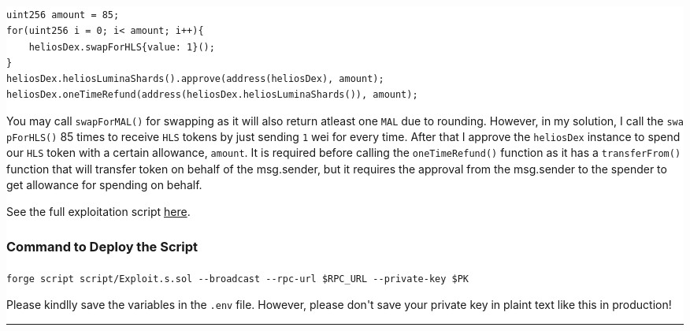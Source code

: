 ```solidity
uint256 amount = 85;
for(uint256 i = 0; i< amount; i++){
    heliosDex.swapForHLS{value: 1}();
}
heliosDex.heliosLuminaShards().approve(address(heliosDex), amount);
heliosDex.oneTimeRefund(address(heliosDex.heliosLuminaShards()), amount);
```

You may call `swapForMAL()` for swapping as it will also return atleast one `MAL` due to rounding. However, in my solution, I call the `swapForHLS()` 85 times to receive `HLS` tokens by just sending `1` wei for every time. After that I approve the `heliosDex` instance to spend our `HLS` token with a certain allowance, `amount`. It is required before calling the `oneTimeRefund()` function as it has a `transferFrom()` function that will transfer token on behalf of the msg.sender, but it requires the approval from the msg.sender to the spender to get allowance for spending on behalf.

See the full exploitation script [here](script/Exploit.s.sol).

### Command to Deploy the Script

```
forge script script/Exploit.s.sol --broadcast --rpc-url $RPC_URL --private-key $PK
```

Please kindlly save the variables in the `.env` file. However, please don't save your private key in plaint text like this in production!

---